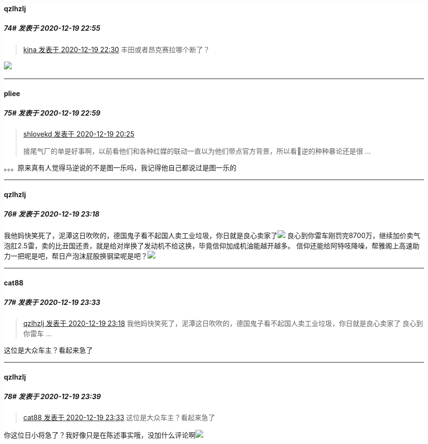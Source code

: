 ####  qzlhzlj  
##### 74#       发表于 2020-12-19 22:55


<blockquote><a href="httphttps://bbs.saraba1st.com/2b/forum.php?mod=redirect&amp;goto=findpost&amp;pid=49778509&amp;ptid=1978452" target="_blank">kina 发表于 2020-12-19 22:30</a>
丰田或者昂克赛拉哪个断了？</blockquote>
<img src="https://static.saraba1st.com/image/smiley/face2017/065.png" referrerpolicy="no-referrer">


-----

####  pliee  
##### 75#       发表于 2020-12-19 22:59


<blockquote><a href="httphttps://bbs.saraba1st.com/2b/forum.php?mod=redirect&amp;goto=findpost&amp;pid=49776468&amp;ptid=1978452" target="_blank">shlovekd 发表于 2020-12-19 20:25</a>

接尾气厂的单是好事啊，以前看他们和各种红媒的联动一直以为他们带点官方背景，所以看🐴逆的种种暴论还是很 ...</blockquote>
。。。原来真有人觉得马逆说的不是图一乐吗，我记得他自己都说过是图一乐的


-----

####  qzlhzlj  
##### 76#       发表于 2020-12-19 23:18


我他妈快笑死了，泥潭这日吹吹的，德国鬼子看不起国人卖工业垃圾，你日就是良心卖家了<img src="https://static.saraba1st.com/image/smiley/face2017/067.png" referrerpolicy="no-referrer">
良心到你雷车刚罚完8700万，继续加价卖气泡肛2.5雷，卖的比丑国还贵，就是给对岸换了发动机不给这换，毕竟信仰加成机油能越开越多。
信仰还能给阿特吱降噪，帮雅阁上高速助力一把呢是吧，帮日产泡沫屁股换钢梁呢是吧？<img src="https://static.saraba1st.com/image/smiley/face2017/067.png" referrerpolicy="no-referrer">


-----

####  cat88  
##### 77#       发表于 2020-12-19 23:33


<blockquote><a href="httphttps://bbs.saraba1st.com/2b/forum.php?mod=redirect&amp;goto=findpost&amp;pid=49779085&amp;ptid=1978452" target="_blank">qzlhzlj 发表于 2020-12-19 23:18</a>
我他妈快笑死了，泥潭这日吹吹的，德国鬼子看不起国人卖工业垃圾，你日就是良心卖家了
良心到你雷车 ...</blockquote>
这位是大众车主？看起来急了


-----

####  qzlhzlj  
##### 78#       发表于 2020-12-19 23:39


<blockquote><a href="httphttps://bbs.saraba1st.com/2b/forum.php?mod=redirect&amp;goto=findpost&amp;pid=49779262&amp;ptid=1978452" target="_blank">cat88 发表于 2020-12-19 23:33</a>
这位是大众车主？看起来急了</blockquote>
你这位日小将急了？我好像只是在陈述事实哦，没加什么评论啊<img src="https://static.saraba1st.com/image/smiley/face2017/067.png" referrerpolicy="no-referrer">
